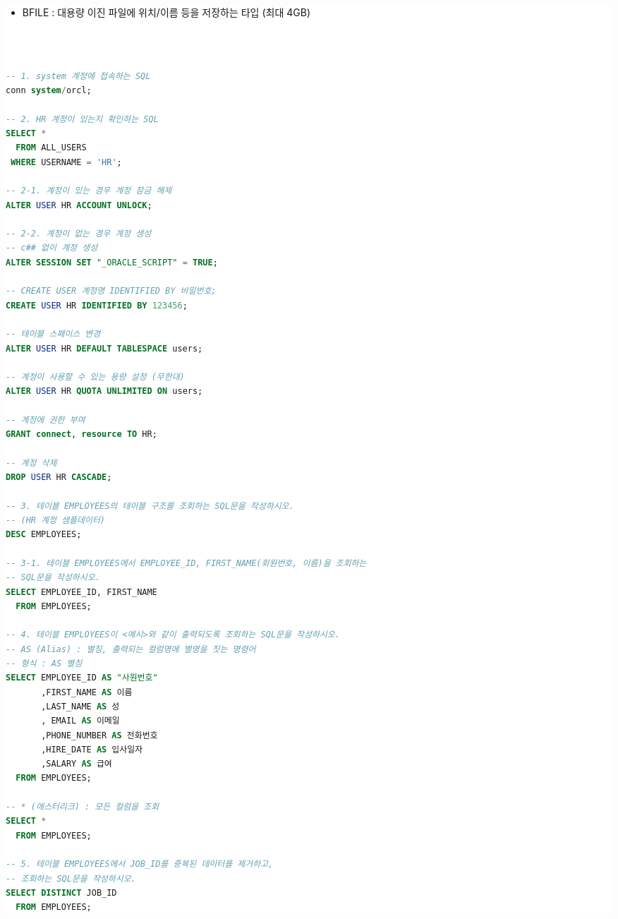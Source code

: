  - BFILE	: 대용량 이진 파일에 위치/이름 등을 저장하는 타입 (최대 4GB)
  
</br>

```sql

-- 1. system 계정에 접속하는 SQL
conn system/orcl;

-- 2. HR 계정이 있는지 확인하는 SQL
SELECT * 
  FROM ALL_USERS
 WHERE USERNAME = 'HR';
 
-- 2-1. 계정이 있는 경우 계정 잠금 해제
ALTER USER HR ACCOUNT UNLOCK;

-- 2-2. 계정이 없는 경우 계정 생성
-- c## 없이 계정 생성
ALTER SESSION SET "_ORACLE_SCRIPT" = TRUE;

-- CREATE USER 계정명 IDENTIFIED BY 비밀번호;
CREATE USER HR IDENTIFIED BY 123456;

-- 테이블 스페이스 변경
ALTER USER HR DEFAULT TABLESPACE users;

-- 계정이 사용할 수 있는 용량 설정 (무한대)
ALTER USER HR QUOTA UNLIMITED ON users;

-- 계정에 권한 부여 
GRANT connect, resource TO HR;

-- 계정 삭제
DROP USER HR CASCADE;

-- 3. 테이블 EMPLOYEES의 테이블 구조를 조회하는 SQL문을 작성하시오.
-- (HR 계정 샘플데이터)
DESC EMPLOYEES;

-- 3-1. 테이블 EMPLOYEES에서 EMPLOYEE_ID, FIRST_NAME(회원번호, 이름)을 조회하는 
-- SQL문을 작성하시오.
SELECT EMPLOYEE_ID, FIRST_NAME 
  FROM EMPLOYEES;

-- 4. 테이블 EMPLOYEES이 <예시>와 같이 출력되도록 조회하는 SQL문을 작성하시오.
-- AS (Alias) : 별칭, 출력되는 컬럼명에 별명을 짓는 명령어
-- 형식 : AS 별칭
SELECT EMPLOYEE_ID AS "사원번호"
       ,FIRST_NAME AS 이름
       ,LAST_NAME AS 성
       , EMAIL AS 이메일
       ,PHONE_NUMBER AS 전화번호
       ,HIRE_DATE AS 입사일자
       ,SALARY AS 급여
  FROM EMPLOYEES;  

-- * (애스터리크) : 모든 컬럼을 조회
SELECT *
  FROM EMPLOYEES;
  
-- 5. 테이블 EMPLOYEES에서 JOB_ID를 중복된 데이터를 제거하고,
-- 조회하는 SQL문을 작성하시오.
SELECT DISTINCT JOB_ID
  FROM EMPLOYEES;
```